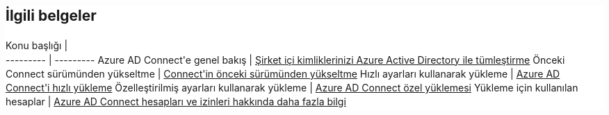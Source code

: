 ## İlgili belgeler

Konu başlığı |  
--------- | ---------
Azure AD Connect'e genel bakış | [Şirket içi kimliklerinizi Azure Active Directory ile tümleştirme](active-directory-aadconnect.md)
Önceki Connect sürümünden yükseltme | [Connect'in önceki sürümünden yükseltme](active-directory-aadconnect-upgrade-previous-version.md)
Hızlı ayarları kullanarak yükleme | [Azure AD Connect'i hızlı yükleme](active-directory-aadconnect-get-started-express.md)
Özelleştirilmiş ayarları kullanarak yükleme | [Azure AD Connect özel yüklemesi](active-directory-aadconnect-get-started-custom.md)
Yükleme için kullanılan hesaplar | [Azure AD Connect hesapları ve izinleri hakkında daha fazla bilgi](active-directory-aadconnect-accounts-permissions.md)






